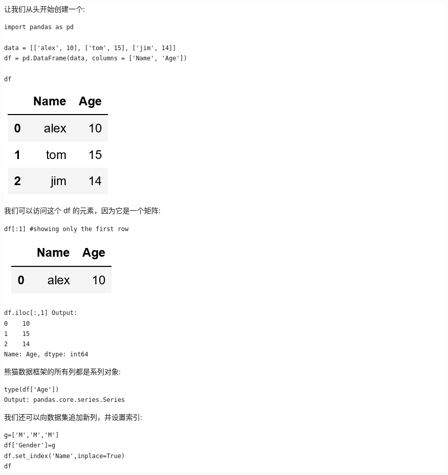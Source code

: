 让我们从头开始创建一个:

```
import pandas as pd 

data = [['alex', 10], ['tom', 15], ['jim', 14]] 
df = pd.DataFrame(data, columns = ['Name', 'Age']) 

df
```

![](img/77e7ff019d77eb5bc7dde98e1fb6fa88.png)

我们可以访问这个 df 的元素，因为它是一个矩阵:

```
df[:1] #showing only the first row
```

![](img/000e60a8b6ddac46086b8bcf4e39731c.png)

```
df.iloc[:,1] Output: 
0    10
1    15
2    14
Name: Age, dtype: int64
```

熊猫数据框架的所有列都是系列对象:

```
type(df['Age']) 
Output: pandas.core.series.Series
```

我们还可以向数据集追加新列，并设置索引:

```
g=['M','M','M']
df['Gender']=g
df.set_index('Name',inplace=True)
df
```

